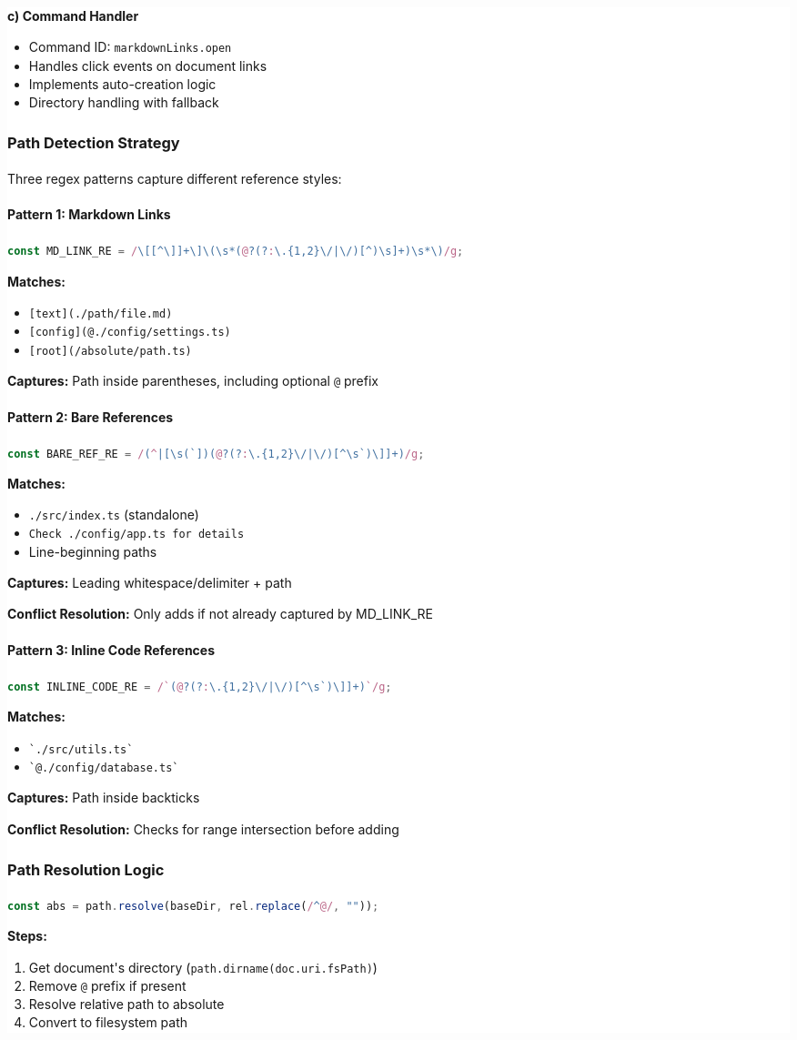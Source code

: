 **c) Command Handler**
- Command ID: `markdownLinks.open`
- Handles click events on document links
- Implements auto-creation logic
- Directory handling with fallback

### Path Detection Strategy

Three regex patterns capture different reference styles:

#### Pattern 1: Markdown Links
```typescript
const MD_LINK_RE = /\[[^\]]+\]\(\s*(@?(?:\.{1,2}\/|\/)[^)\s]+)\s*\)/g;
```

**Matches:**
- `[text](./path/file.md)`
- `[config](@./config/settings.ts)`
- `[root](/absolute/path.ts)`

**Captures:** Path inside parentheses, including optional `@` prefix

#### Pattern 2: Bare References
```typescript
const BARE_REF_RE = /(^|[\s(`])(@?(?:\.{1,2}\/|\/)[^\s`)\]]+)/g;
```

**Matches:**
- `./src/index.ts` (standalone)
- `Check ./config/app.ts for details`
- Line-beginning paths

**Captures:** Leading whitespace/delimiter + path

**Conflict Resolution:** Only adds if not already captured by MD_LINK_RE

#### Pattern 3: Inline Code References
```typescript
const INLINE_CODE_RE = /`(@?(?:\.{1,2}\/|\/)[^\s`)\]]+)`/g;
```

**Matches:**
- `` `./src/utils.ts` ``
- `` `@./config/database.ts` ``

**Captures:** Path inside backticks

**Conflict Resolution:** Checks for range intersection before adding

### Path Resolution Logic

```typescript
const abs = path.resolve(baseDir, rel.replace(/^@/, ""));
```

**Steps:**
1. Get document's directory (`path.dirname(doc.uri.fsPath)`)
2. Remove `@` prefix if present
3. Resolve relative path to absolute
4. Convert to filesystem path
